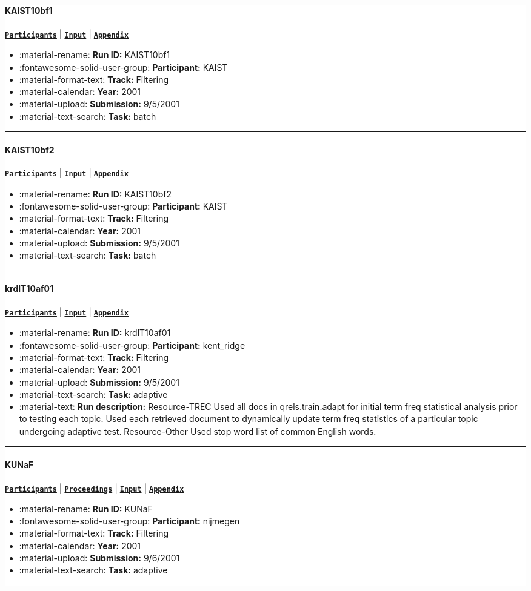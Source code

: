 #### KAIST10bf1 
[**`Participants`**](./participants.md#kaist) | [**`Input`**](https://trec.nist.gov/results/trec10/filtering/input.KAIST10bf1.gz) | [**`Appendix`**](https://trec.nist.gov/pubs/trec10/appendices/filtering/KAIST10bf1.pdf) 

- :material-rename: **Run ID:** KAIST10bf1 
- :fontawesome-solid-user-group: **Participant:** KAIST 
- :material-format-text: **Track:** Filtering 
- :material-calendar: **Year:** 2001 
- :material-upload: **Submission:** 9/5/2001 
- :material-text-search: **Task:** batch 

---
#### KAIST10bf2 
[**`Participants`**](./participants.md#kaist) | [**`Input`**](https://trec.nist.gov/results/trec10/filtering/input.KAIST10bf2.gz) | [**`Appendix`**](https://trec.nist.gov/pubs/trec10/appendices/filtering/KAIST10bf2.pdf) 

- :material-rename: **Run ID:** KAIST10bf2 
- :fontawesome-solid-user-group: **Participant:** KAIST 
- :material-format-text: **Track:** Filtering 
- :material-calendar: **Year:** 2001 
- :material-upload: **Submission:** 9/5/2001 
- :material-text-search: **Task:** batch 

---
#### krdlT10af01 
[**`Participants`**](./participants.md#kent_ridge) | [**`Input`**](https://trec.nist.gov/results/trec10/filtering/input.krdlT10af01.gz) | [**`Appendix`**](https://trec.nist.gov/pubs/trec10/appendices/filtering/krdlT10af01.pdf) 

- :material-rename: **Run ID:** krdlT10af01 
- :fontawesome-solid-user-group: **Participant:** kent_ridge 
- :material-format-text: **Track:** Filtering 
- :material-calendar: **Year:** 2001 
- :material-upload: **Submission:** 9/5/2001 
- :material-text-search: **Task:** adaptive 
- :material-text: **Run description:** Resource-TREC Used all docs in qrels.train.adapt for initial term freq statistical analysis prior to testing each topic. Used each retrieved document to dynamically update term freq statistics of a particular topic undergoing adaptive test.    Resource-Other Used stop word list of common English words.   

---
#### KUNaF 
[**`Participants`**](./participants.md#nijmegen) | [**`Proceedings`**](./proceedings.md#unbiased-s-d-threshold-optimization-initial-query-degradation-decay-and-incrementality-for-adaptive-document-filtering) | [**`Input`**](https://trec.nist.gov/results/trec10/filtering/input.KUNaF.gz) | [**`Appendix`**](https://trec.nist.gov/pubs/trec10/appendices/filtering/KUNaF.pdf) 

- :material-rename: **Run ID:** KUNaF 
- :fontawesome-solid-user-group: **Participant:** nijmegen 
- :material-format-text: **Track:** Filtering 
- :material-calendar: **Year:** 2001 
- :material-upload: **Submission:** 9/6/2001 
- :material-text-search: **Task:** adaptive 

---